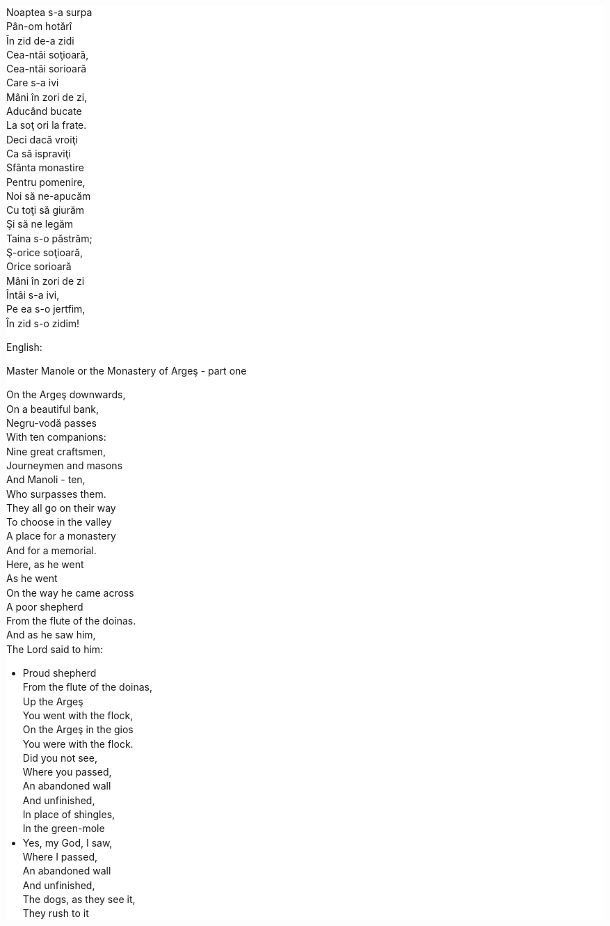 Noaptea s-a surpa  
Pân-om hotărî  
În zid de-a zidi  
Cea-ntâi soţioară,  
Cea-ntâi sorioară  
Care s-a ivi  
Mâni în zori de zi,  
Aducând bucate  
La soţ ori la frate.  
Deci dacă vroiţi  
Ca să ispraviţi  
Sfânta monastire  
Pentru pomenire,  
Noi să ne-apucăm  
Cu toţi să giurăm  
Şi să ne legăm  
Taina s-o păstrăm;  
Ş-orice soţioară,  
Orice sorioară  
Mâni în zori de zi  
Întâi s-a ivi,  
Pe ea s-o jertfim,  
În zid s-o zidim!

English:

Master Manole or the Monastery of Argeş - part one

On the Argeş downwards,  
On a beautiful bank,  
Negru-vodă passes  
With ten companions:  
Nine great craftsmen,  
Journeymen and masons  
And Manoli - ten,  
Who surpasses them.  
They all go on their way  
To choose in the valley  
A place for a monastery  
And for a memorial.  
Here, as he went  
As he went  
On the way he came across  
A poor shepherd  
From the flute of the doinas.  
And as he saw him,  
The Lord said to him:  
- Proud shepherd  
From the flute of the doinas,  
Up the Argeş  
You went with the flock,  
On the Argeş in the gios  
You were with the flock.  
Did you not see,  
Where you passed,  
An abandoned wall  
And unfinished,  
In place of shingles,  
In the green-mole  
- Yes, my God, I saw,  
Where I passed,  
An abandoned wall  
And unfinished,  
The dogs, as they see it,  
They rush to it  